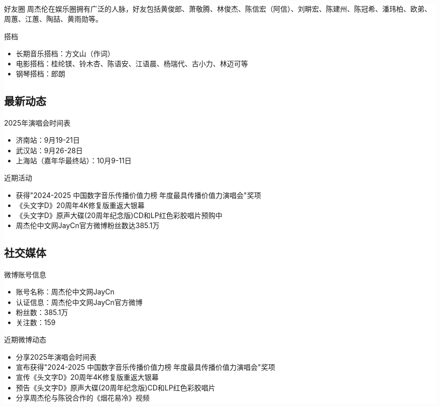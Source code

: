 好友圈
周杰伦在娱乐圈拥有广泛的人脉，好友包括黄俊郎、萧敬腾、林俊杰、陈信宏（阿信）、刘畊宏、陈建州、陈冠希、潘玮柏、欧弟、周蕙、江蕙、陶喆、黄雨勋等。

搭档
- 长期音乐搭档：方文山（作词）
- 电影搭档：桂纶镁、铃木杏、陈语安、江语晨、杨瑞代、古小力、林迈可等
- 钢琴搭档：郎朗

## 最新动态

2025年演唱会时间表
- 济南站：9月19-21日
- 武汉站：9月26-28日
- 上海站（嘉年华最终站）：10月9-11日

近期活动
- 获得"2024-2025 中国数字音乐传播价值力榜 年度最具传播价值力演唱会"奖项
- 《头文字D》20周年4K修复版重返大银幕
- 《头文字D》原声大碟(20周年纪念版)CD和LP红色彩胶唱片预购中
- 周杰伦中文网JayCn官方微博粉丝数达385.1万

## 社交媒体

微博账号信息
- 账号名称：周杰伦中文网JayCn
- 认证信息：周杰伦中文网JayCn官方微博
- 粉丝数：385.1万
- 关注数：159

近期微博动态
- 分享2025年演唱会时间表
- 宣布获得"2024-2025 中国数字音乐传播价值力榜 年度最具传播价值力演唱会"奖项
- 宣传《头文字D》20周年4K修复版重返大银幕
- 预告《头文字D》原声大碟(20周年纪念版)CD和LP红色彩胶唱片
- 分享周杰伦与陈锐合作的《烟花易冷》视频
